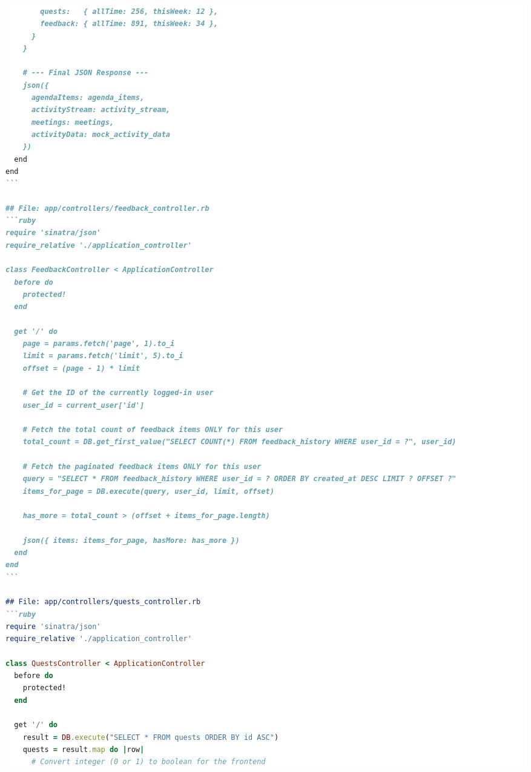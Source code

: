 ````markdown
        quests:   { allTime: 256, thisWeek: 12 },
        feedback: { allTime: 891, thisWeek: 34 },
      }
    }

    # --- Final JSON Response ---
    json({
      agendaItems: agenda_items,
      activityStream: activity_stream,
      meetings: meetings,
      activityData: mock_activity_data
    })
  end
end
```

## File: app/controllers/feedback_controller.rb
```ruby
require 'sinatra/json'
require_relative './application_controller'

class FeedbackController < ApplicationController
  before do
    protected!
  end
  
  get '/' do
    page = params.fetch('page', 1).to_i
    limit = params.fetch('limit', 5).to_i
    offset = (page - 1) * limit
    
    # Get the ID of the currently logged-in user
    user_id = current_user['id']

    # Fetch the total count of feedback items ONLY for this user
    total_count = DB.get_first_value("SELECT COUNT(*) FROM feedback_history WHERE user_id = ?", user_id)
    
    # Fetch the paginated feedback items ONLY for this user
    query = "SELECT * FROM feedback_history WHERE user_id = ? ORDER BY created_at DESC LIMIT ? OFFSET ?"
    items_for_page = DB.execute(query, user_id, limit, offset)
    
    has_more = total_count > (offset + items_for_page.length)
    
    json({ items: items_for_page, hasMore: has_more })
  end
end
```

## File: app/controllers/quests_controller.rb
```ruby
require 'sinatra/json'
require_relative './application_controller'

class QuestsController < ApplicationController
  before do
    protected!
  end
  
  get '/' do
    result = DB.execute("SELECT * FROM quests ORDER BY id ASC")
    quests = result.map do |row|
      # Convert integer (0 or 1) to boolean for the frontend
````